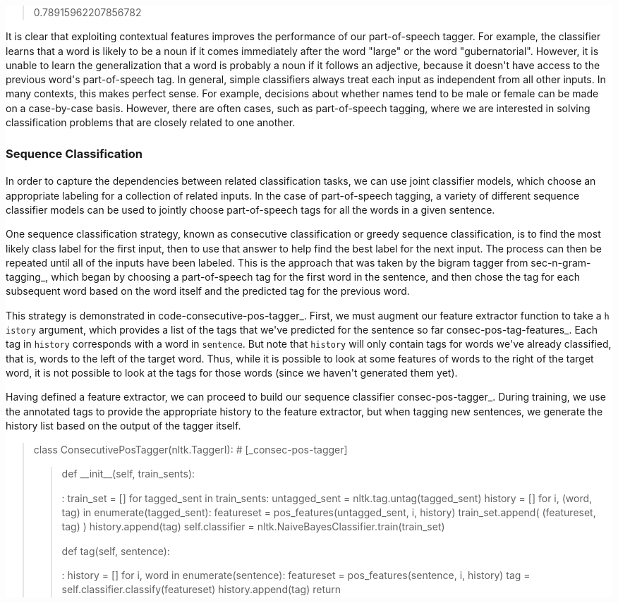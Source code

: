 > 0.78915962207856782

It is clear that exploiting contextual features improves the performance
of our part-of-speech tagger. For example, the classifier learns that a
word is likely to be a noun if it comes immediately after the word
"large" or the word "gubernatorial". However, it is unable to learn the
generalization that a word is probably a noun if it follows an
adjective, because it doesn't have access to the previous word's
part-of-speech tag. In general, simple classifiers always treat each
input as independent from all other inputs. In many contexts, this makes
perfect sense. For example, decisions about whether names tend to be
male or female can be made on a case-by-case basis. However, there are
often cases, such as part-of-speech tagging, where we are interested in
solving classification problems that are closely related to one another.

### Sequence Classification

In order to capture the dependencies between related classification
tasks, we can use joint classifier models, which choose an appropriate
labeling for a collection of related inputs. In the case of
part-of-speech tagging, a variety of different sequence
classifier models can be used to jointly choose part-of-speech tags for
all the words in a given sentence.

One sequence classification strategy, known as consecutive
classification or greedy sequence classification, is to find the most
likely class label for the first input, then to use that answer to help
find the best label for the next input. The process can then be repeated
until all of the inputs have been labeled. This is the approach that was
taken by the bigram tagger from sec-n-gram-tagging\_, which began by
choosing a part-of-speech tag for the first word in the sentence, and
then chose the tag for each subsequent word based on the word itself and
the predicted tag for the previous word.

This strategy is demonstrated in code-consecutive-pos-tagger\_. First,
we must augment our feature extractor function to take a `history`
argument, which provides a list of the tags that we've predicted for the
sentence so far consec-pos-tag-features\_. Each tag in `history`
corresponds with a word in `sentence`. But note that `history` will only
contain tags for words we've already classified, that is, words to the
left of the target word. Thus, while it is possible to look at some
features of words to the right of the target word, it is not possible to
look at the tags for those words (since we haven't generated them yet).

Having defined a feature extractor, we can proceed to build our sequence
classifier consec-pos-tagger\_. During training, we use the annotated
tags to provide the appropriate history to the feature extractor, but
when tagging new sentences, we generate the history list based on the
output of the tagger itself.

> class ConsecutivePosTagger(nltk.TaggerI): \# \[\_consec-pos-tagger\]
>
> > def \_\_init\_\_(self, train\_sents):
> >
> > :   train\_set = \[\] for tagged\_sent in train\_sents:
> >     untagged\_sent = nltk.tag.untag(tagged\_sent) history = \[\] for
> >     i, (word, tag) in enumerate(tagged\_sent): featureset =
> >     pos\_features(untagged\_sent, i, history) train\_set.append(
> >     (featureset, tag) ) history.append(tag) self.classifier
> >     = nltk.NaiveBayesClassifier.train(train\_set)
> >
> > def tag(self, sentence):
> >
> > :   history = \[\] for i, word in enumerate(sentence): featureset =
> >     pos\_features(sentence, i, history) tag =
> >     self.classifier.classify(featureset) history.append(tag) return